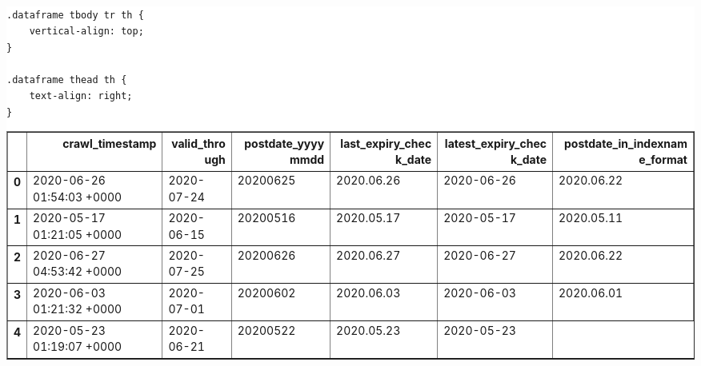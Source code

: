     .dataframe tbody tr th {
        vertical-align: top;
    }

    .dataframe thead th {
        text-align: right;
    }
</style>
<table border="1" class="dataframe">
  <thead>
    <tr style="text-align: right;">
      <th></th>
      <th>crawl_timestamp</th>
      <th>valid_through</th>
      <th>postdate_yyyymmdd</th>
      <th>last_expiry_check_date</th>
      <th>latest_expiry_check_date</th>
      <th>postdate_in_indexname_format</th>
    </tr>
  </thead>
  <tbody>
    <tr>
      <th>0</th>
      <td>2020-06-26 01:54:03 +0000</td>
      <td>2020-07-24</td>
      <td>20200625</td>
      <td>2020.06.26</td>
      <td>2020-06-26</td>
      <td>2020.06.22</td>
    </tr>
    <tr>
      <th>1</th>
      <td>2020-05-17 01:21:05 +0000</td>
      <td>2020-06-15</td>
      <td>20200516</td>
      <td>2020.05.17</td>
      <td>2020-05-17</td>
      <td>2020.05.11</td>
    </tr>
    <tr>
      <th>2</th>
      <td>2020-06-27 04:53:42 +0000</td>
      <td>2020-07-25</td>
      <td>20200626</td>
      <td>2020.06.27</td>
      <td>2020-06-27</td>
      <td>2020.06.22</td>
    </tr>
    <tr>
      <th>3</th>
      <td>2020-06-03 01:21:32 +0000</td>
      <td>2020-07-01</td>
      <td>20200602</td>
      <td>2020.06.03</td>
      <td>2020-06-03</td>
      <td>2020.06.01</td>
    </tr>
    <tr>
      <th>4</th>
      <td>2020-05-23 01:19:07 +0000</td>
      <td>2020-06-21</td>
      <td>20200522</td>
      <td>2020.05.23</td>
      <td>2020-05-23</td>